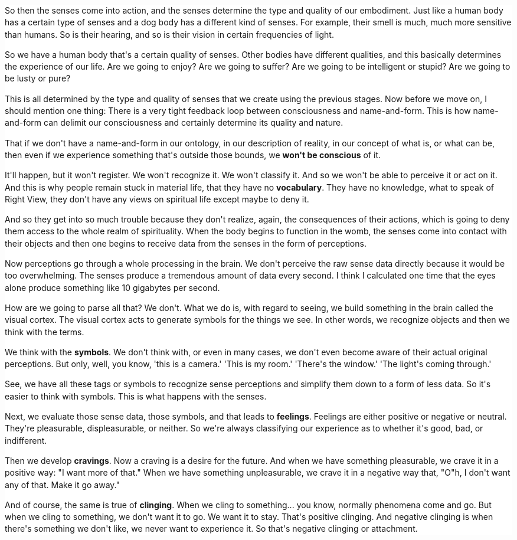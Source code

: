 So then the senses come into action, and the senses determine the type and quality of our embodiment. Just like a human body has a certain type of senses and a dog body has a different kind of senses. For example, their smell is much, much more sensitive than humans. So is their hearing, and so is their vision in certain frequencies of light.

So we have a human body that's a certain quality of senses. Other bodies have different qualities, and this basically determines the experience of our life. Are we going to enjoy? Are we going to suffer? Are we going to be intelligent or stupid? Are we going to be lusty or pure?

This is all determined by the type and quality of senses that we create using the previous stages. Now before we move on, I should mention one thing: There is a very tight feedback loop between consciousness and name-and-form. This is how name-and-form can delimit our consciousness and certainly determine its quality and nature.

That if we don't have a name-and-form in our ontology, in our description of reality, in our concept of what is, or what can be, then even if we experience something that's outside those bounds, we **won't be conscious** of it.

It'll happen, but it won't register. We won't recognize it. We won't classify it. And so we won't be able to perceive it or act on it. And this is why people remain stuck in material life, that they have no **vocabulary**. They have no knowledge, what to speak of Right View, they don't have any views on spiritual life except maybe to deny it.

And so they get into so much trouble because they don't realize, again, the consequences of their actions, which is going to deny them access to the whole realm of spirituality. When the body begins to function in the womb, the senses come into contact with their objects and then one begins to receive data from the senses in the form of perceptions. 

Now perceptions go through a whole processing in the brain. We don't perceive the raw sense data directly because it would be too overwhelming. The senses produce a tremendous amount of data every second. I think I calculated one time that the eyes alone produce something like 10 gigabytes per second.

How are we going to parse all that? We don't. What we do is, with regard to seeing, we build something in the brain called the visual cortex. The visual cortex acts to generate symbols for the things we see. In other words, we recognize objects and then we think with the terms. 

We think with the **symbols**. We don't think with, or even in many cases, we don't even become aware of their actual original perceptions. But only, well, you know, 'this is a camera.' 'This is my room.' 'There's the window.' 'The light's coming through.'

See, we have all these tags or symbols to recognize sense perceptions and simplify them down to a form of less data. So it's easier to think with symbols. This is what happens with the senses.

Next, we evaluate those sense data, those symbols, and that leads to **feelings**. Feelings are either positive or negative or neutral. They're pleasurable, displeasurable, or neither. So we're always classifying our experience as to whether it's good, bad, or indifferent.

Then we develop **cravings**. Now a craving is a desire for the future. And when we have something pleasurable, we crave it in a positive way: "I want more of that." When we have something unpleasurable, we crave it in a negative way that, "O"h, I don't want any of that. Make it go away."

And of course, the same is true of **clinging**. When we cling to something... you know, normally phenomena come and go. But when we cling to something, we don't want it to go. We want it to stay. That's positive clinging. And negative clinging is when there's something we don't like, we never want to experience it. So that's negative clinging or attachment.
